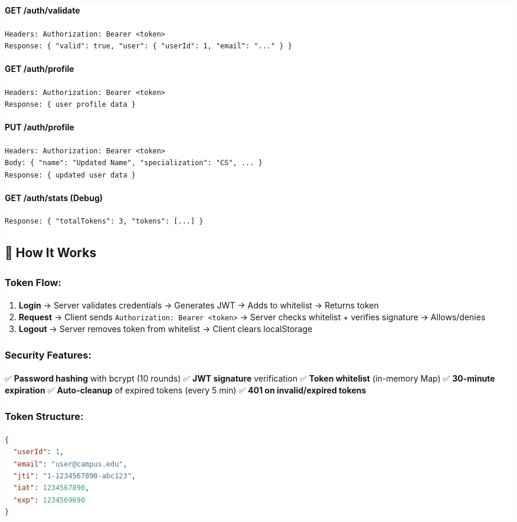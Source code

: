 #### **GET /auth/validate**
```
Headers: Authorization: Bearer <token>
Response: { "valid": true, "user": { "userId": 1, "email": "..." } }
```

#### **GET /auth/profile**
```
Headers: Authorization: Bearer <token>
Response: { user profile data }
```

#### **PUT /auth/profile**
```
Headers: Authorization: Bearer <token>
Body: { "name": "Updated Name", "specialization": "CS", ... }
Response: { updated user data }
```

#### **GET /auth/stats** (Debug)
```
Response: { "totalTokens": 3, "tokens": [...] }
```

## 🔧 How It Works

### **Token Flow:**

1. **Login** → Server validates credentials → Generates JWT → Adds to whitelist → Returns token
2. **Request** → Client sends `Authorization: Bearer <token>` → Server checks whitelist + verifies signature → Allows/denies
3. **Logout** → Server removes token from whitelist → Client clears localStorage

### **Security Features:**

✅ **Password hashing** with bcrypt (10 rounds)
✅ **JWT signature** verification
✅ **Token whitelist** (in-memory Map)
✅ **30-minute expiration**
✅ **Auto-cleanup** of expired tokens (every 5 min)
✅ **401 on invalid/expired tokens**

### **Token Structure:**

```json
{
  "userId": 1,
  "email": "user@campus.edu",
  "jti": "1-1234567890-abc123",
  "iat": 1234567890,
  "exp": 1234569690
}
```
